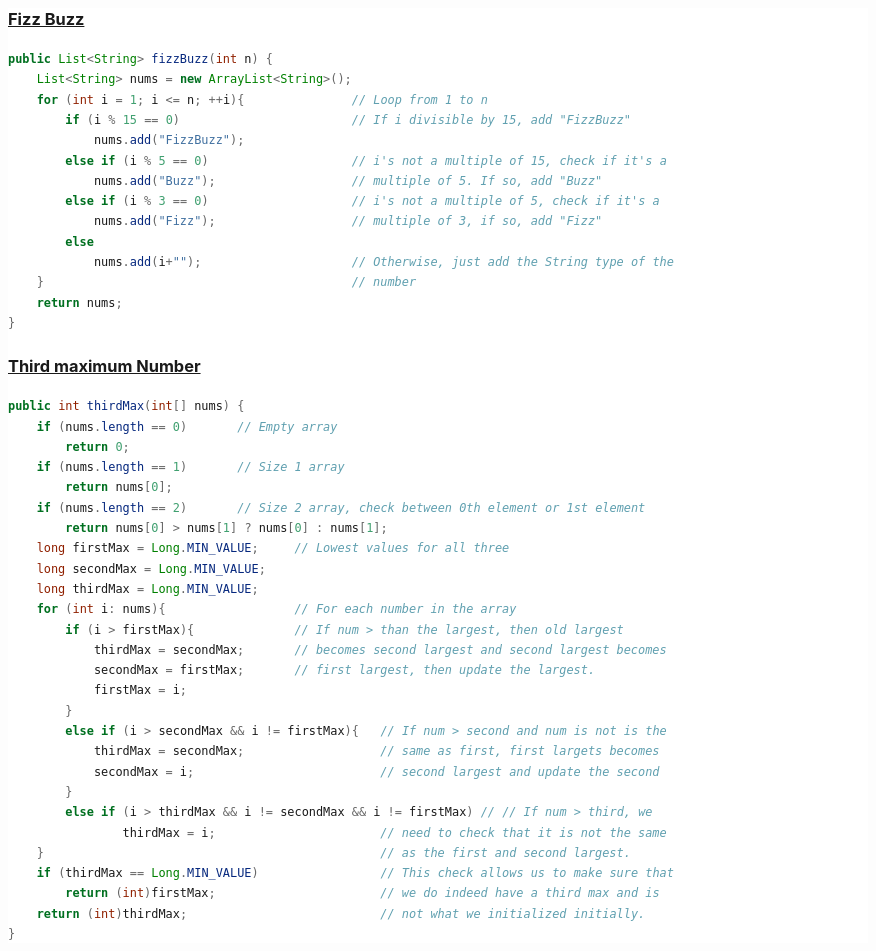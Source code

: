 

### [Fizz Buzz](https://leetcode.com/problems/fizz-buzz/)<a name="fizz-buzz"></a>
```java
public List<String> fizzBuzz(int n) {
    List<String> nums = new ArrayList<String>();
    for (int i = 1; i <= n; ++i){				// Loop from 1 to n
        if (i % 15 == 0)						// If i divisible by 15, add "FizzBuzz"
            nums.add("FizzBuzz");
        else if (i % 5 == 0)					// i's not a multiple of 15, check if it's a
            nums.add("Buzz");					// multiple of 5. If so, add "Buzz"
        else if (i % 3 == 0)					// i's not a multiple of 5, check if it's a
            nums.add("Fizz");					// multiple of 3, if so, add "Fizz"
        else
            nums.add(i+"");						// Otherwise, just add the String type of the
    }											// number
    return nums;
}
```



### [Third maximum Number](https://leetcode.com/problems/third-maximum-number/)<a name="third-maximum-number"></a>
```java
public int thirdMax(int[] nums) {
    if (nums.length == 0)		// Empty array
        return 0;
    if (nums.length == 1)		// Size 1 array
        return nums[0];
    if (nums.length == 2)		// Size 2 array, check between 0th element or 1st element
        return nums[0] > nums[1] ? nums[0] : nums[1];
    long firstMax = Long.MIN_VALUE;		// Lowest values for all three
    long secondMax = Long.MIN_VALUE;
    long thirdMax = Long.MIN_VALUE;
    for (int i: nums){					// For each number in the array
        if (i > firstMax){				// If num > than the largest, then old largest
            thirdMax = secondMax;		// becomes second largest and second largest becomes
            secondMax = firstMax;		// first largest, then update the largest.
            firstMax = i;
        }
        else if (i > secondMax && i != firstMax){	// If num > second and num is not is the
            thirdMax = secondMax;					// same as first, first largets becomes
            secondMax = i;							// second largest and update the second
        }
        else if (i > thirdMax && i != secondMax && i != firstMax) // // If num > third, we
            	thirdMax = i;						// need to check that it is not the same
    }												// as the first and second largest.
    if (thirdMax == Long.MIN_VALUE)					// This check allows us to make sure that
        return (int)firstMax;						// we do indeed have a third max and is
    return (int)thirdMax;							// not what we initialized initially.
}
```
